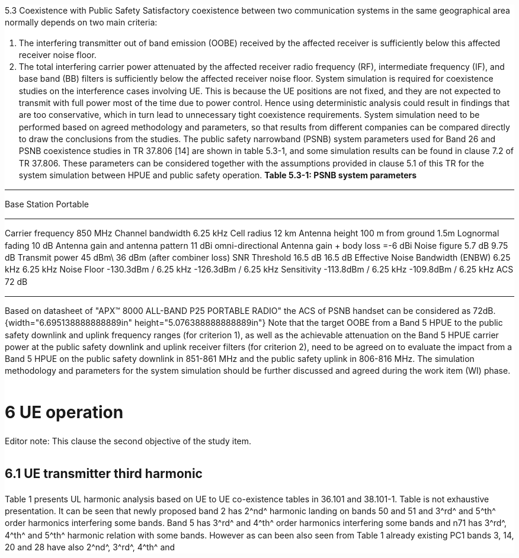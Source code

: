 5.3 Coexistence with Public Safety
Satisfactory coexistence between two communication systems in the same
geographical area normally depends on two main criteria:
1) The interfering transmitter out of band emission (OOBE) received by the
affected receiver is sufficiently below this affected receiver noise floor.
2) The total interfering carrier power attenuated by the affected receiver
radio frequency (RF), intermediate frequency (IF), and base band (BB) filters
is sufficiently below the affected receiver noise floor.
System simulation is required for coexistence studies on the interference
cases involving UE. This is because the UE positions are not fixed, and they
are not expected to transmit with full power most of the time due to power
control. Hence using deterministic analysis could result in findings that are
too conservative, which in turn lead to unnecessary tight coexistence
requirements. System simulation need to be performed based on agreed
methodology and parameters, so that results from different companies can be
compared directly to draw the conclusions from the studies.
The public safety narrowband (PSNB) system parameters used for Band 26 and
PSNB coexistence studies in TR 37.806 [14] are shown in table 5.3-1, and some
simulation results can be found in clause 7.2 of TR 37.806. These parameters
can be considered together with the assumptions provided in clause 5.1 of this
TR for the system simulation between HPUE and public safety operation.
**Table 5.3-1: PSNB system parameters**
* * *
Base Station Portable
* * *
Carrier frequency 850 MHz
Channel bandwidth 6.25 kHz
Cell radius 12 km
Antenna height 100 m from ground 1.5m
Lognormal fading 10 dB
Antenna gain and antenna pattern 11 dBi omni-directional Antenna gain + body
loss =-6 dBi
Noise figure 5.7 dB 9.75 dB
Transmit power 45 dBm\ 36 dBm (after combiner loss)
SNR Threshold 16.5 dB 16.5 dB
Effective Noise Bandwidth (ENBW) 6.25 kHz 6.25 kHz
Noise Floor -130.3dBm / 6.25 kHz -126.3dBm / 6.25 kHz
Sensitivity -113.8dBm / 6.25 kHz -109.8dBm / 6.25 kHz
ACS 72 dB
* * *
Based on datasheet of "APX™ 8000 ALL-BAND P25 PORTABLE RADIO" the ACS of PSNB
handset can be considered as 72dB.
{width="6.695138888888889in" height="5.076388888888889in"}
Note that the target OOBE from a Band 5 HPUE to the public safety downlink and
uplink frequency ranges (for criterion 1), as well as the achievable
attenuation on the Band 5 HPUE carrier power at the public safety downlink and
uplink receiver filters (for criterion 2), need to be agreed on to evaluate
the impact from a Band 5 HPUE on the public safety downlink in 851-861 MHz and
the public safety uplink in 806-816 MHz. The simulation methodology and
parameters for the system simulation should be further discussed and agreed
during the work item (WI) phase.
# 6 UE operation
Editor note: This clause the second objective of the study item.
## 6.1 UE transmitter third harmonic
Table 1 presents UL harmonic analysis based on UE to UE co-existence tables in
36.101 and 38.101-1. Table is not exhaustive presentation. It can be seen that
newly proposed band 2 has 2^nd^ harmonic landing on bands 50 and 51 and 3^rd^
and 5^th^ order harmonics interfering some bands. Band 5 has 3^rd^ and 4^th^
order harmonics interfering some bands and n71 has 3^rd^, 4^th^ and 5^th^
harmonic relation with some bands. However as can been also seen from Table 1
already existing PC1 bands 3, 14, 20 and 28 have also 2^nd^, 3^rd^, 4^th^ and
